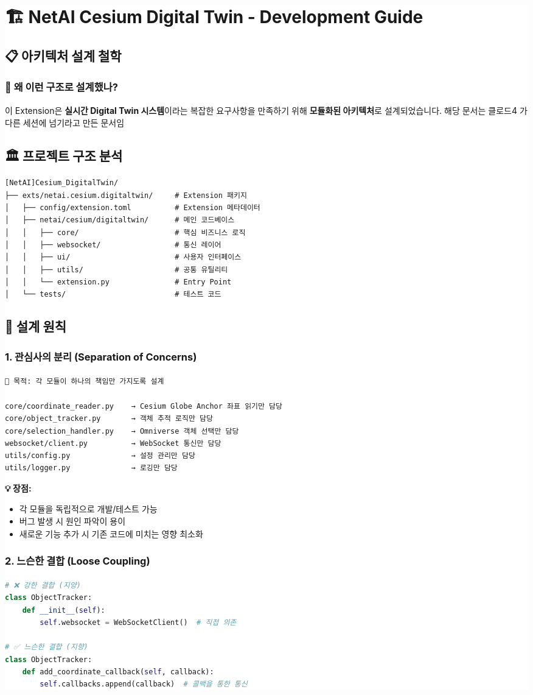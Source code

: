 # 🏗️ NetAI Cesium Digital Twin - Development Guide

## 📋 아키텍처 설계 철학

### 🎯 **왜 이런 구조로 설계했나?**

이 Extension은 **실시간 Digital Twin 시스템**이라는 복잡한 요구사항을 만족하기 위해 **모듈화된 아키텍처**로 설계되었습니다.
해당 문서는 클로드4 가 다른 세션에 넘기라고 만든 문서임 

## 🏛️ 프로젝트 구조 분석

```
[NetAI]Cesium_DigitalTwin/
├── exts/netai.cesium.digitaltwin/     # Extension 패키지
│   ├── config/extension.toml          # Extension 메타데이터
│   ├── netai/cesium/digitaltwin/      # 메인 코드베이스
│   │   ├── core/                      # 핵심 비즈니스 로직
│   │   ├── websocket/                 # 통신 레이어
│   │   ├── ui/                        # 사용자 인터페이스
│   │   ├── utils/                     # 공통 유틸리티
│   │   └── extension.py               # Entry Point
│   └── tests/                         # 테스트 코드
```

## 🎨 **설계 원칙**

### **1. 관심사의 분리 (Separation of Concerns)**
```
🎯 목적: 각 모듈이 하나의 책임만 가지도록 설계

core/coordinate_reader.py    → Cesium Globe Anchor 좌표 읽기만 담당
core/object_tracker.py       → 객체 추적 로직만 담당  
core/selection_handler.py    → Omniverse 객체 선택만 담당
websocket/client.py          → WebSocket 통신만 담당
utils/config.py              → 설정 관리만 담당
utils/logger.py              → 로깅만 담당
```

**💡 장점:**
- 각 모듈을 독립적으로 개발/테스트 가능
- 버그 발생 시 원인 파악이 용이
- 새로운 기능 추가 시 기존 코드에 미치는 영향 최소화

### **2. 느슨한 결합 (Loose Coupling)**
```python
# ❌ 강한 결합 (지양)
class ObjectTracker:
    def __init__(self):
        self.websocket = WebSocketClient()  # 직접 의존

# ✅ 느슨한 결합 (지향)  
class ObjectTracker:
    def add_coordinate_callback(self, callback):
        self.callbacks.append(callback)  # 콜백을 통한 통신
```
